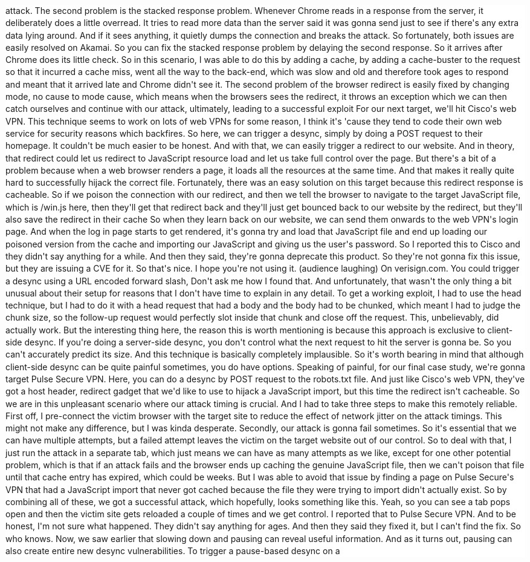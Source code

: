 attack.  The second problem is the stacked response problem.  Whenever Chrome reads in a response from the server,  it deliberately does a little overread.  It tries to read more data  than the server said it was gonna send  just to see if there's any extra data lying around.  And if it sees anything,  it quietly dumps the connection and breaks the attack.  So fortunately, both issues are easily resolved on Akamai.  So you can fix the stacked response problem  by delaying the second response.  So it arrives after Chrome does its little check.  So in this scenario,  I was able to do this by adding a cache,  by adding a cache-buster to the request  so that it incurred a cache miss,  went all the way to the back-end,  which was slow and old and therefore took ages to respond  and meant that it arrived late and Chrome didn't see it.  The second problem of the browser redirect is easily fixed  by changing mode, no cause to mode cause,  which means when the browsers sees the redirect,  it throws an exception which we can then catch ourselves  and continue with our attack,  ultimately, leading to a successful exploit  For our next target, we'll hit Cisco's web VPN.  This technique seems to work on lots of web VPNs  for some reason,  I think it's 'cause they tend to code their own web service  for security reasons which backfires.  So here, we can trigger a desync,  simply by doing a POST request to their homepage.  It couldn't be much easier to be honest.  And with that,  we can easily trigger a redirect to our website.  And in theory, that redirect could let us redirect  to JavaScript resource load and let us take full control  over the page.  But there's a bit of a problem  because when a web browser renders a page,  it loads all the resources at the same time.  And that makes it really quite hard  to successfully hijack the correct file.  Fortunately, there was an easy solution on this target  because this redirect response is cacheable.  So if we poison the connection with our redirect,  and then we tell the browser to navigate  to the target JavaScript file,  which is /win.js here,  then they'll get that redirect back  and they'll just get bounced back to our website  by the redirect,  but they'll also save the redirect in their cache  So when they learn back on our website,  we can send them onwards to the web VPN's login page.  And when the log in page starts to get rendered,  it's gonna try and load that JavaScript file  and end up loading our poisoned version from the cache  and importing our JavaScript  and giving us the user's password.  So I reported this to Cisco  and they didn't say anything for a while.  And then they said, they're gonna deprecate this product.  So they're not gonna fix this issue,  but they are issuing a CVE for it.  So that's nice.  I hope you're not using it.  (audience laughing)  On verisign.com.  You could trigger a desync using  a URL encoded forward slash,  Don't ask me how I found that.  And unfortunately, that wasn't the only thing a bit unusual  about their setup for reasons that I don't have time  to explain in any detail.  To get a working exploit,  I had to use the head technique,  but I had to do it with a head request that had a body  and the body had to be chunked,  which meant I had to judge the chunk size,  so the follow-up request would perfectly slot  inside that chunk and close off the request.  This, unbelievably, did actually work.  But the interesting thing here,  the reason this is worth mentioning is because  this approach is exclusive to client-side desync.  If you're doing a server-side desync,  you don't control what the next request  to hit the server is gonna be.  So you can't accurately predict its size.  And this technique is basically completely implausible.  So it's worth bearing in mind that  although client-side desync can be quite painful sometimes,  you do have options.  Speaking of painful, for our final case study,  we're gonna target Pulse Secure VPN.  Here, you can do a desync by POST request  to the robots.txt file.  And just like Cisco's web VPN, they've got a host header,  redirect gadget that we'd like to use  to hijack a JavaScript import,  but this time the redirect isn't cacheable.  So we are in this unpleasant scenario  where our attack timing is crucial.  And I had to take three steps  to make this remotely reliable.  First off, I pre-connect the victim browser  with the target site to reduce the effect of network jitter  on the attack timings.  This might not make any difference,  but I was kinda desperate.  Secondly, our attack is gonna fail sometimes.  So it's essential that we can have multiple attempts,  but a failed attempt leaves the victim  on the target website out of our control.  So to deal with that,  I just run the attack in a separate tab,  which just means we can have as many attempts as we like,  except for one other potential problem,  which is that if an attack fails  and the browser ends up caching the genuine JavaScript file,  then we can't poison that file  until that cache entry has expired,  which could be weeks.  But I was able to avoid that issue by finding a page  on Pulse Secure's VPN that had a JavaScript import  that never got cached  because the file they were trying  to import didn't actually exist.  So by combining all of these, we got a successful attack,  which hopefully, looks something like this.  Yeah, so you can see a tab pops open  and then the victim site gets reloaded a couple of times  and we get control.  I reported that to Pulse Secure VPN.  And to be honest, I'm not sure what happened.  They didn't say anything for ages.  And then they said they fixed it,  but I can't find the fix.  So who knows.  Now, we saw earlier that slowing down  and pausing can reveal useful information.  And as it turns out, pausing can also create  entire new desync vulnerabilities.  To trigger a pause-based desync on a